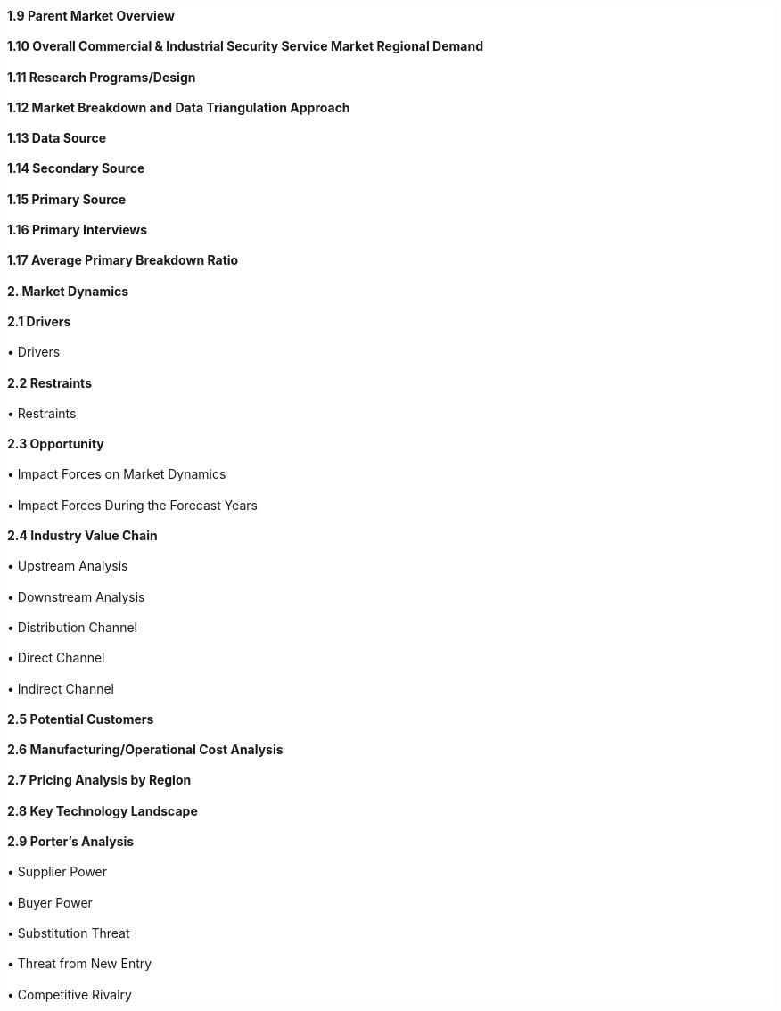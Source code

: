 <strong>1.9 Parent Market Overview</strong>

<strong>1.10 Overall Commercial & Industrial Security Service Market Regional Demand</strong>

<strong>1.11 Research Programs/Design</strong>

<strong>1.12 Market Breakdown and Data Triangulation Approach</strong>

<strong>1.13 Data Source</strong>

<strong>1.14 Secondary Source</strong>

<strong>1.15 Primary Source</strong>

<strong>1.16 Primary Interviews</strong>

<strong>1.17 Average Primary Breakdown Ratio</strong>

<strong>2. Market Dynamics</strong>

<strong>2.1 Drivers</strong>

• Drivers

<strong>2.2 Restraints</strong>

• Restraints

<strong>2.3 Opportunity</strong>

• Impact Forces on Market Dynamics

• Impact Forces During the Forecast Years

<strong>2.4 Industry Value Chain</strong>

• Upstream Analysis

• Downstream Analysis

• Distribution Channel

• Direct Channel

• Indirect Channel

<strong>2.5 Potential Customers</strong>

<strong>2.6 Manufacturing/Operational Cost Analysis</strong>

<strong>2.7 Pricing Analysis by Region</strong>

<strong>2.8 Key Technology Landscape</strong>

<strong>2.9 Porter’s Analysis</strong>

• Supplier Power

• Buyer Power

• Substitution Threat

• Threat from New Entry

• Competitive Rivalry

